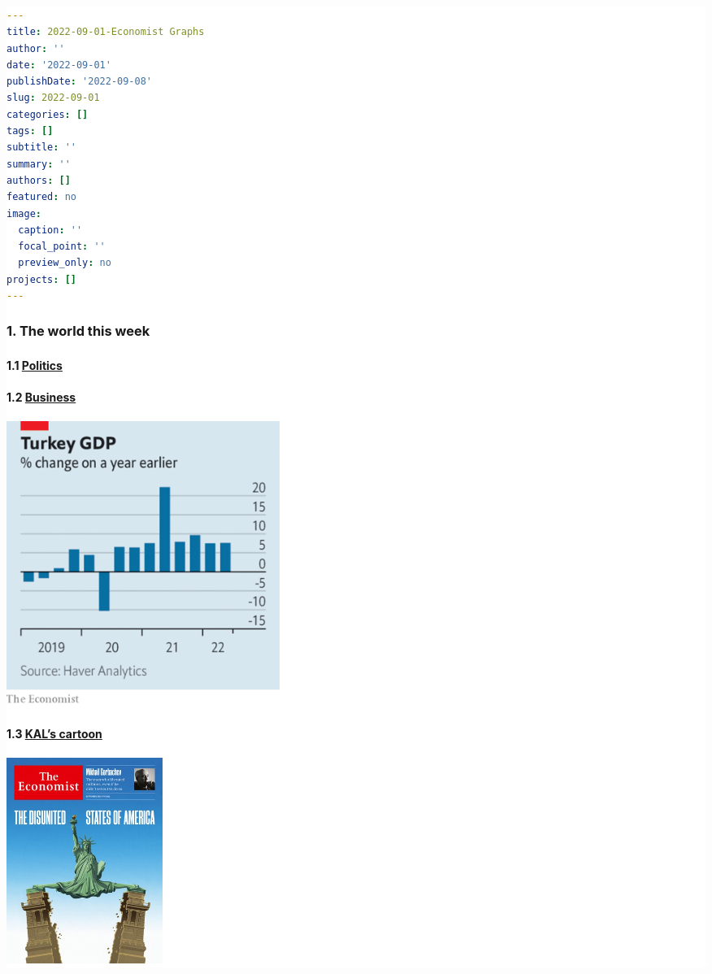 ```yaml
---
title: 2022-09-01-Economist Graphs
author: ''
date: '2022-09-01'
publishDate: '2022-09-08'
slug: 2022-09-01
categories: []
tags: []
subtitle: ''
summary: ''
authors: []
featured: no
image:
  caption: ''
  focal_point: ''
  preview_only: no
projects: []
---
```

### 1. The world this week
#### 1.1 [Politics](https://www.economist.com/the-world-this-week/2022/09/01/politics)

#### 1.2 [Business](https://www.economist.com/the-world-this-week/2022/09/01/business)
![](./images/_the-world-this-week_2022_09_01_business-1.png)  

#### 1.3 [KAL’s cartoon](https://www.economist.com/the-world-this-week/2022/09/01/kals-cartoon)
![](./images/_the-world-this-week_2022_09_01_kals-cartoon-1.png)  